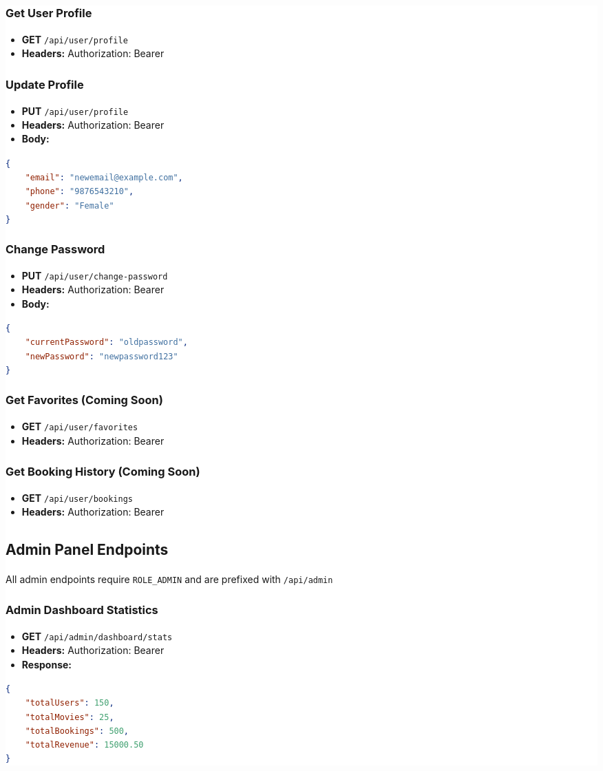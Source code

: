 
### Get User Profile
- **GET** `/api/user/profile`
- **Headers:** Authorization: Bearer <token>

### Update Profile
- **PUT** `/api/user/profile`
- **Headers:** Authorization: Bearer <token>
- **Body:**
```json
{
    "email": "newemail@example.com",
    "phone": "9876543210",
    "gender": "Female"
}
```

### Change Password
- **PUT** `/api/user/change-password`
- **Headers:** Authorization: Bearer <token>
- **Body:**
```json
{
    "currentPassword": "oldpassword",
    "newPassword": "newpassword123"
}
```

### Get Favorites (Coming Soon)
- **GET** `/api/user/favorites`
- **Headers:** Authorization: Bearer <token>

### Get Booking History (Coming Soon)
- **GET** `/api/user/bookings`
- **Headers:** Authorization: Bearer <token>

## Admin Panel Endpoints

All admin endpoints require `ROLE_ADMIN` and are prefixed with `/api/admin`

### Admin Dashboard Statistics
- **GET** `/api/admin/dashboard/stats`
- **Headers:** Authorization: Bearer <token>
- **Response:**
```json
{
    "totalUsers": 150,
    "totalMovies": 25,
    "totalBookings": 500,
    "totalRevenue": 15000.50
}
```
